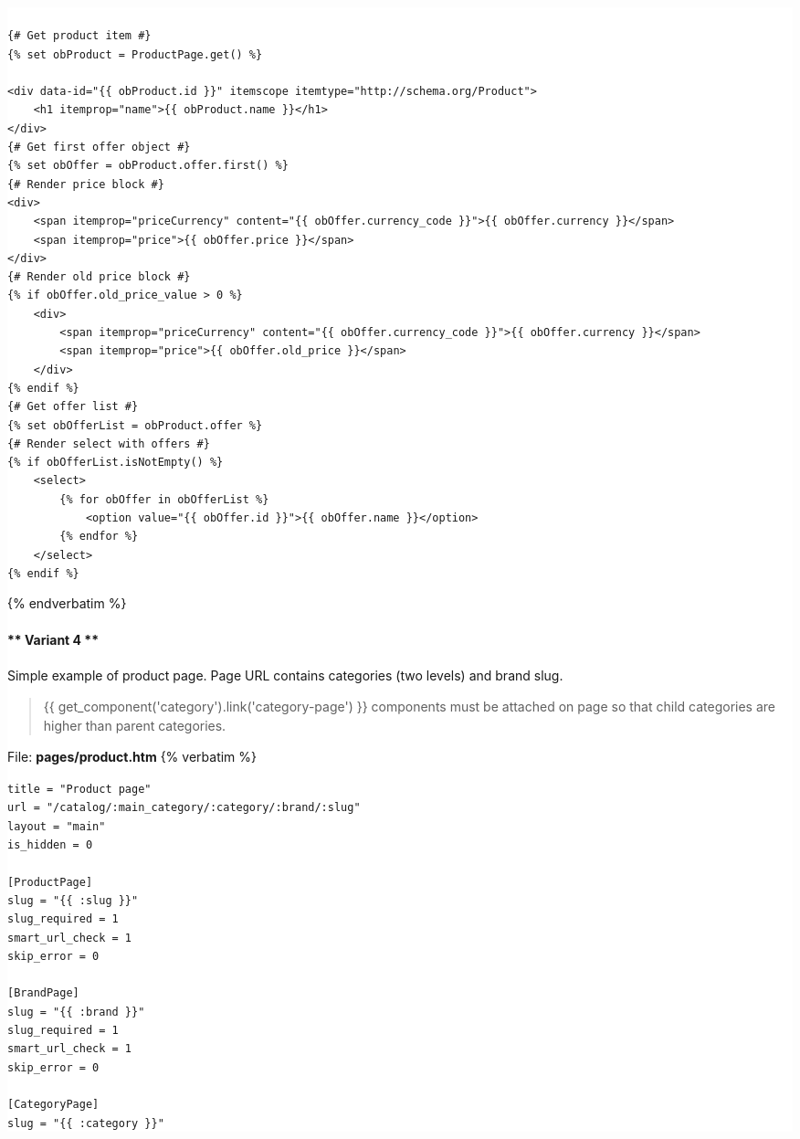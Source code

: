 ```twig

{# Get product item #}
{% set obProduct = ProductPage.get() %}

<div data-id="{{ obProduct.id }}" itemscope itemtype="http://schema.org/Product">
    <h1 itemprop="name">{{ obProduct.name }}</h1>
</div>
{# Get first offer object #}
{% set obOffer = obProduct.offer.first() %}
{# Render price block #}
<div>
    <span itemprop="priceCurrency" content="{{ obOffer.currency_code }}">{{ obOffer.currency }}</span>
    <span itemprop="price">{{ obOffer.price }}</span>
</div>
{# Render old price block #}
{% if obOffer.old_price_value > 0 %}
    <div>
        <span itemprop="priceCurrency" content="{{ obOffer.currency_code }}">{{ obOffer.currency }}</span>
        <span itemprop="price">{{ obOffer.old_price }}</span>
    </div>
{% endif %}
{# Get offer list #}
{% set obOfferList = obProduct.offer %}
{# Render select with offers #}
{% if obOfferList.isNotEmpty() %}
    <select>
        {% for obOffer in obOfferList %}
            <option value="{{ obOffer.id }}">{{ obOffer.name }}</option>
        {% endfor %}
    </select>
{% endif %}
```
{% endverbatim %}

#### ** Variant 4 **

Simple example of product page. Page URL contains categories (two levels) and brand slug.

> {{ get_component('category').link('category-page') }} components must be attached on page so that child categories are higher than parent categories.

File: **pages/product.htm**
{% verbatim %}
```twig
title = "Product page"
url = "/catalog/:main_category/:category/:brand/:slug"
layout = "main"
is_hidden = 0

[ProductPage]
slug = "{{ :slug }}"
slug_required = 1
smart_url_check = 1
skip_error = 0

[BrandPage]
slug = "{{ :brand }}"
slug_required = 1
smart_url_check = 1
skip_error = 0

[CategoryPage]
slug = "{{ :category }}"
```